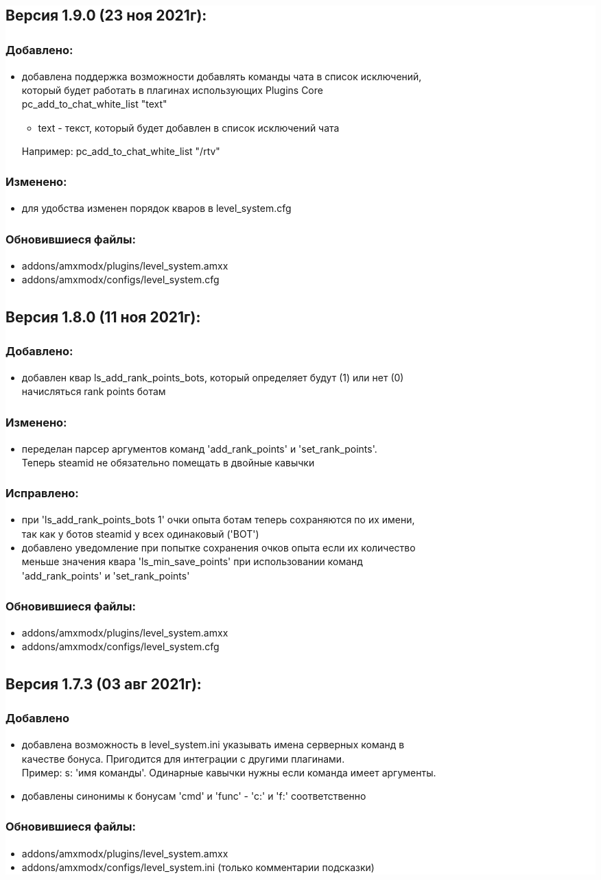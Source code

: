 ## Версия 1.9.0 (23 ноя 2021г):
### Добавлено:
- добавлена поддержка возможности добавлять команды чата в список исключений,  
  который будет работать в плагинах использующих Plugins Core<br />
  pc_add_to_chat_white_list "text"
    - text - текст, который будет добавлен в список исключений чата
  
  Например: pc_add_to_chat_white_list "/rtv"

### Изменено:
- для удобства изменен порядок кваров в level_system.cfg

### Обновившиеся файлы:
- addons/amxmodx/plugins/level_system.amxx
- addons/amxmodx/configs/level_system.cfg

## Версия 1.8.0 (11 ноя 2021г):
### Добавлено:
- добавлен квар ls_add_rank_points_bots, который определяет будут (1) или нет (0)  
  начисляться rank points ботам

### Изменено:
- переделан парсер аргументов команд 'add_rank_points' и 'set_rank_points'.  
  Теперь steamid не обязательно помещать в двойные кавычки

### Исправлено:
- при 'ls_add_rank_points_bots 1' очки опыта ботам теперь сохраняются по их имени,  
  так как у ботов steamid у всех одинаковый ('BOT')
- добавлено уведомление при попытке сохранения очков опыта если их количество  
  меньше значения квара 'ls_min_save_points' при использовании команд  
  'add_rank_points' и 'set_rank_points'

### Обновившиеся файлы:
- addons/amxmodx/plugins/level_system.amxx
- addons/amxmodx/configs/level_system.cfg

## Версия 1.7.3 (03 авг 2021г):
### Добавлено
- добавлена возможность в level_system.ini указывать имена серверных команд в  
  качестве бонуса. Пригодится для интеграции с другими плагинами.  
  Пример: s: 'имя команды'. Одинарные кавычки нужны если команда имеет аргументы.

- добавлены синонимы к бонусам 'cmd' и 'func' - 'c:' и 'f:' соответственно

### Обновившиеся файлы:
- addons/amxmodx/plugins/level_system.amxx
- addons/amxmodx/configs/level_system.ini (только комментарии подсказки)

